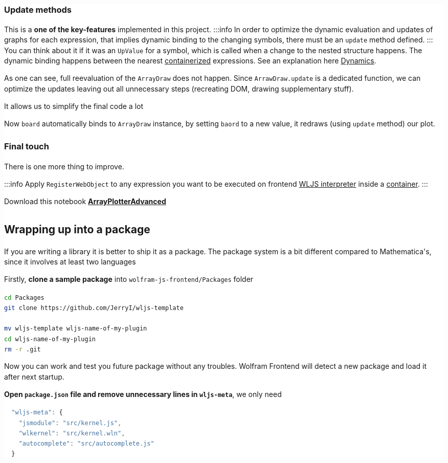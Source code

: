 ### Update methods
This is a __one of the key-features__ implemented in this project. 
:::info
In order to optimize the dynamic evaluation and updates of graphs for each expression, that implies dynamic binding to the changing symbols, there must be an `update` method defined. 
:::
You can think about it if it was an `UpValue` for a symbol, which is called when a change to the nested structure happens. The dynamic binding happens between the nearest [containerized](../../../../interpreter/Advanced/containers.md) expressions. See an explanation here [Dynamics](frontend/Dynamics.md).



As one can see, full reevaluation of the `ArrayDraw` does not happen. Since `ArrawDraw.update` is a dedicated function, we can optimize the updates leaving out all unnecessary steps (recreating DOM, drawing supplementary stuff).

It allows us to simplify the final code a lot



Now `board` automatically binds to `ArrayDraw` instance, by setting `baord` to a new value, it redraws (using `update` method) our plot.

### Final touch
There is one more thing to improve. 



:::info
Apply `RegisterWebObject` to any expression you want to be executed on frontend [WLJS interpreter](../../../../interpreter/intro.md) inside a [container](../../../../interpreter/Advanced/containers.md). 
:::

Download this notebook
__[ArrayPlotterAdvanced](frontend/Tutorial/files/ArrayPlotterAdvanced.wln)__

## Wrapping up into a package
If you are writing a library it is better to ship it as a package. The package system is a bit different compared to Mathematica's, since it involves at least two languages

Firstly, __clone a sample package__ into `wolfram-js-frontend/Packages` folder
```bash
cd Packages
git clone https://github.com/JerryI/wljs-template

mv wljs-template wljs-name-of-my-plugin
cd wljs-name-of-my-plugin
rm -r .git
```

Now you can work and test you future package without any troubles. Wolfram Frontend will detect a new package and load it after next startup. 

__Open `package.json` file and remove unnecessary lines in `wljs-meta`__, we only need
```js
  "wljs-meta": {
    "jsmodule": "src/kernel.js",
    "wlkernel": "src/kernel.wln",
    "autocomplete": "src/autocomplete.js"
  }
```
